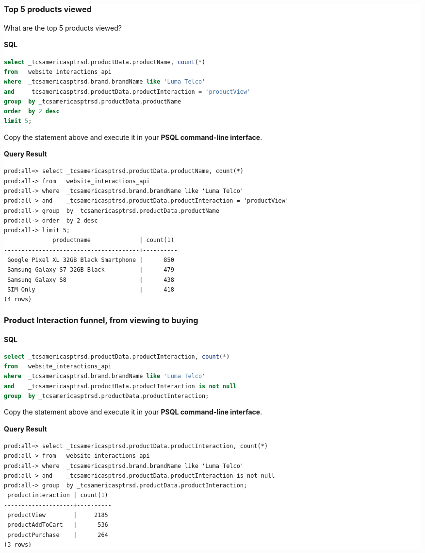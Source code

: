 ### Top 5 products viewed

What are the top 5 products viewed?

**SQL**

```sql
select _tcsamericasptrsd.productData.productName, count(*)
from   website_interactions_api
where  _tcsamericasptrsd.brand.brandName like 'Luma Telco'
and    _tcsamericasptrsd.productData.productInteraction = 'productView'
group  by _tcsamericasptrsd.productData.productName
order  by 2 desc
limit 5;
```

Copy the statement above and execute it in your **PSQL command-line interface**.

**Query Result**

```text
prod:all=> select _tcsamericasptrsd.productData.productName, count(*)
prod:all-> from   website_interactions_api
prod:all-> where  _tcsamericasptrsd.brand.brandName like 'Luma Telco'
prod:all-> and    _tcsamericasptrsd.productData.productInteraction = 'productView'
prod:all-> group  by _tcsamericasptrsd.productData.productName
prod:all-> order  by 2 desc
prod:all-> limit 5;
              productname              | count(1) 
---------------------------------------+----------
 Google Pixel XL 32GB Black Smartphone |      850
 Samsung Galaxy S7 32GB Black          |      479
 Samsung Galaxy S8                     |      438
 SIM Only                              |      418
(4 rows)
```

### Product Interaction funnel, from viewing to buying

**SQL**

```sql
select _tcsamericasptrsd.productData.productInteraction, count(*)
from   website_interactions_api
where  _tcsamericasptrsd.brand.brandName like 'Luma Telco'
and    _tcsamericasptrsd.productData.productInteraction is not null
group  by _tcsamericasptrsd.productData.productInteraction;
```

Copy the statement above and execute it in your **PSQL command-line interface**.

**Query Result**

```text
prod:all=> select _tcsamericasptrsd.productData.productInteraction, count(*)
prod:all-> from   website_interactions_api
prod:all-> where  _tcsamericasptrsd.brand.brandName like 'Luma Telco'
prod:all-> and    _tcsamericasptrsd.productData.productInteraction is not null
prod:all-> group  by _tcsamericasptrsd.productData.productInteraction;
 productinteraction | count(1) 
--------------------+----------
 productView        |     2185
 productAddToCart   |      536
 productPurchase    |      264
(3 rows)

```
